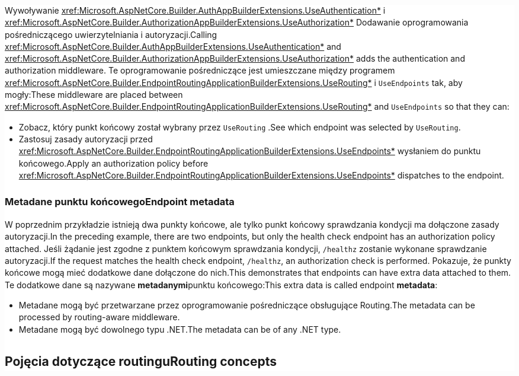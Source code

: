 <span data-ttu-id="c2e8a-173">Wywoływanie <xref:Microsoft.AspNetCore.Builder.AuthAppBuilderExtensions.UseAuthentication*> i <xref:Microsoft.AspNetCore.Builder.AuthorizationAppBuilderExtensions.UseAuthorization*> Dodawanie oprogramowania pośredniczącego uwierzytelniania i autoryzacji.</span><span class="sxs-lookup"><span data-stu-id="c2e8a-173">Calling <xref:Microsoft.AspNetCore.Builder.AuthAppBuilderExtensions.UseAuthentication*> and <xref:Microsoft.AspNetCore.Builder.AuthorizationAppBuilderExtensions.UseAuthorization*> adds the authentication and authorization middleware.</span></span> <span data-ttu-id="c2e8a-174">Te oprogramowanie pośredniczące jest umieszczane między programem <xref:Microsoft.AspNetCore.Builder.EndpointRoutingApplicationBuilderExtensions.UseRouting*> i `UseEndpoints` tak, aby mogły:</span><span class="sxs-lookup"><span data-stu-id="c2e8a-174">These middleware are placed between <xref:Microsoft.AspNetCore.Builder.EndpointRoutingApplicationBuilderExtensions.UseRouting*> and `UseEndpoints` so that they can:</span></span>

* <span data-ttu-id="c2e8a-175">Zobacz, który punkt końcowy został wybrany przez `UseRouting` .</span><span class="sxs-lookup"><span data-stu-id="c2e8a-175">See which endpoint was selected by `UseRouting`.</span></span>
* <span data-ttu-id="c2e8a-176">Zastosuj zasady autoryzacji przed <xref:Microsoft.AspNetCore.Builder.EndpointRoutingApplicationBuilderExtensions.UseEndpoints*> wysłaniem do punktu końcowego.</span><span class="sxs-lookup"><span data-stu-id="c2e8a-176">Apply an authorization policy before <xref:Microsoft.AspNetCore.Builder.EndpointRoutingApplicationBuilderExtensions.UseEndpoints*> dispatches to the endpoint.</span></span>

<a name="metadata"></a>

### <a name="endpoint-metadata"></a><span data-ttu-id="c2e8a-177">Metadane punktu końcowego</span><span class="sxs-lookup"><span data-stu-id="c2e8a-177">Endpoint metadata</span></span>

<span data-ttu-id="c2e8a-178">W poprzednim przykładzie istnieją dwa punkty końcowe, ale tylko punkt końcowy sprawdzania kondycji ma dołączone zasady autoryzacji.</span><span class="sxs-lookup"><span data-stu-id="c2e8a-178">In the preceding example, there are two endpoints, but only the health check endpoint has an authorization policy attached.</span></span> <span data-ttu-id="c2e8a-179">Jeśli żądanie jest zgodne z punktem końcowym sprawdzania kondycji, `/healthz` zostanie wykonane sprawdzanie autoryzacji.</span><span class="sxs-lookup"><span data-stu-id="c2e8a-179">If the request matches the health check endpoint, `/healthz`, an authorization check is performed.</span></span> <span data-ttu-id="c2e8a-180">Pokazuje, że punkty końcowe mogą mieć dodatkowe dane dołączone do nich.</span><span class="sxs-lookup"><span data-stu-id="c2e8a-180">This demonstrates that endpoints can have extra data attached to them.</span></span> <span data-ttu-id="c2e8a-181">Te dodatkowe dane są nazywane **metadanymi**punktu końcowego:</span><span class="sxs-lookup"><span data-stu-id="c2e8a-181">This extra data is called endpoint **metadata**:</span></span>

* <span data-ttu-id="c2e8a-182">Metadane mogą być przetwarzane przez oprogramowanie pośredniczące obsługujące Routing.</span><span class="sxs-lookup"><span data-stu-id="c2e8a-182">The metadata can be processed by routing-aware middleware.</span></span>
* <span data-ttu-id="c2e8a-183">Metadane mogą być dowolnego typu .NET.</span><span class="sxs-lookup"><span data-stu-id="c2e8a-183">The metadata can be of any .NET type.</span></span>

## <a name="routing-concepts"></a><span data-ttu-id="c2e8a-184">Pojęcia dotyczące routingu</span><span class="sxs-lookup"><span data-stu-id="c2e8a-184">Routing concepts</span></span>
